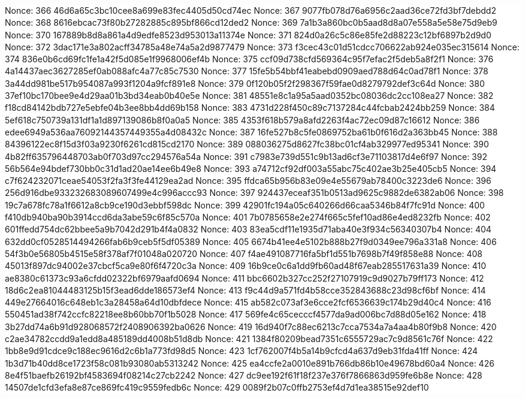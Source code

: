 Nonce: 366	46d6a65c3bc10cee8a699e83fec4405d50cd74ec
Nonce: 367	9077fb078d76a6956c2aad36ce72fd3bf7debdd2
Nonce: 368	8616ebcac73f80b27282885c895bf866cd12ded2
Nonce: 369	7a1b3a860bc0b5aad8d8a07e558a5e58e75d9eb9
Nonce: 370	167889b8d8a861a4d9edfe8523d953013a11374e
Nonce: 371	824d0a26c5c86e85fe2d88223c12bf6897b2d9d0
Nonce: 372	3dac171e3a802acff34785a48e74a5a2d9877479
Nonce: 373	f3cec43c01d51cdcc706622ab924e035ec315614
Nonce: 374	836e0b6cd69fc1fe1a42f5d085e1f9968006ef4b
Nonce: 375	ccf09d738cfd569364c95f7efac2f5deb5a8f2f1
Nonce: 376	4a14437aec3627285ef0ab088afc4a77c85c7530
Nonce: 377	15fe5b54bbf41eabebd0909aed788d64c0ad78f1
Nonce: 378	3a44dd981be517b954087a993f1204a9fcf891e8
Nonce: 379	0f120b05f2f298367f59fae0d8279792def3c64d
Nonce: 380	37ef10bc170bee9e4d29aa01b3bd34eab0b40e5e
Nonce: 381	48551e8c1a95a5aad0352bc08036dc2cc108ea27
Nonce: 382	f18cd84142bdb727e5ebfe04b3ee8bb4dd69b158
Nonce: 383	4731d228f450c89c7137284c44fcbab2424bb259
Nonce: 384	5ef618c750739a131df1a1d897139086b8f0a0a5
Nonce: 385	4353f618b579a8afd2263f4ac72ec09d87c16612
Nonce: 386	edee6949a536aa76092144357449355a4d08432c
Nonce: 387	16fe527b8c5fe0869752ba61b0f616d2a363bb45
Nonce: 388	84396122ec8f15d3f03a9230f6261cd815cd2170
Nonce: 389	088036275d8627fc38bc01cf4ab329977ed95341
Nonce: 390	4b82ff635796448703ab0f703d97cc294576a54a
Nonce: 391	c7983e739d551c9b13ad6cf3e71103817d4e6f97
Nonce: 392	56b564e94bdef730bb0c31d1ad20ae14ee6b49e8
Nonce: 393	a74712cf92df003a55abc75c402ae3b25e405cb5
Nonce: 394	c7f624232071ceae54053f2fa3f3fe44129ea2ad
Nonce: 395	ffdca65b956b83e09e4e55679ab78400c3223de6
Nonce: 396	256d916dbe933232683089607499e4c996accc93
Nonce: 397	924437eceaf351b0513ad9625c9882de6382ab06
Nonce: 398	19c7a678fc78a1f6612a8cb9ce190d3ebbf598dc
Nonce: 399	42901fc194a05c640266d66caa5346b84f7fc91d
Nonce: 400	f410db940ba90b3914ccd6da3abe59c6f85c570a
Nonce: 401	7b0785658e2e274f665c5fef10ad86e4ed8232fb
Nonce: 402	601ffedd754dc62bbee5a9b7042d291b4f4a0832
Nonce: 403	83ea5cdf11e1935d71aba40e3f934c56340307b4
Nonce: 404	632dd0cf0528514494266fab6b9ceb5f5df05389
Nonce: 405	6674b41ee4e5102b888b27f9d0349ee796a331a8
Nonce: 406	54f3b0e56805b4515e58f378af7f01048a020720
Nonce: 407	f4ae491087716fa5bf1d551b7698b7f49f858e88
Nonce: 408	45013f897dc94002e37cbcf5ca9e80f6f4720c3a
Nonce: 409	16b9ce0c6a1dd9fb60ad48f67eab285517631a39
Nonce: 410	ae8380c61373c93a6cfdd02322bf6979aafd0694
Nonce: 411	bbc6602b327cc252f27107919c9d9027b79ff173
Nonce: 412	18d6c2ea81044483125b15f3ead6dde186573ef4
Nonce: 413	f9c44d9a571fd4b58cce352843688c23d98cf6bf
Nonce: 414	449e27664016c648eb1c3a28458a64d10dbfdece
Nonce: 415	ab582c073af3e6cce2fcf6536639c174b29d40c4
Nonce: 416	550451ad38f742ccfc82218ee8b60bb70f1b5028
Nonce: 417	569fe4c65cecccf4577da9ad006bc7d88d05e162
Nonce: 418	3b27dd74a6b91d928068572f2408906392ba0626
Nonce: 419	16d940f7c88ec6213c7cca7534a7a4aa4b80f9b8
Nonce: 420	c2ae34782ccdd9a1edd8a485189dd4008b51d8db
Nonce: 421	1384f80209bead7351c6555729ac7c9d8561c76f
Nonce: 422	1bb8e9d91cdce9c188ec9616d2c6b1a773fd98d5
Nonce: 423	1cf762007f4b5a14b9cfcd4a637d9eb31fda41ff
Nonce: 424	1b3d71b40dd8ce1723f58c081b93080ab5313242
Nonce: 425	ea4ccfe2a0010e891b766db86b10e49678bd60a4
Nonce: 426	8e4f51baefb26192bf4583694f08214c27cb2242
Nonce: 427	dc9ee192f61f18f237e376f7866863d959fe6b8e
Nonce: 428	14507de1cfd3efa8e87ce869fc419c9559fedb6c
Nonce: 429	0089f2b07c0ffb2753ef4d7d1ea38515e92def10